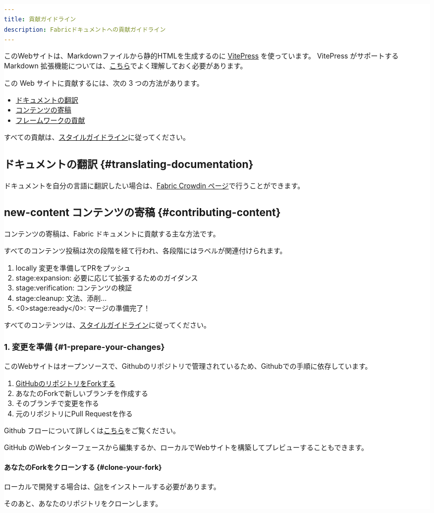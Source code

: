 ```yaml
---
title: 貢献ガイドライン
description: Fabricドキュメントへの貢献ガイドライン
---
```


このWebサイトは、Markdownファイルから静的HTMLを生成するのに [VitePress](https://vitepress.dev/) を使っています。 VitePress がサポートする Markdown 拡張機能については、[こちら](https://vitepress.dev/guide/markdown#features)でよく理解しておく必要があります。

この Web サイトに貢献するには、次の 3 つの方法があります。

- [ドキュメントの翻訳](#translating-documentation)
- [コンテンツの寄稿](#contributing-content)
- [フレームワークの貢献](#contributing-framework)

すべての貢献は、[スタイルガイドライン](#style-guidelines)に従ってください。

## ドキュメントの翻訳 {#translating-documentation}

ドキュメントを自分の言語に翻訳したい場合は、[Fabric Crowdin ページ](https://crowdin.com/project/fabricmc)で行うことができます。



## <Badge type="tip">new-content</Badge> コンテンツの寄稿 {#contributing-content}

コンテンツの寄稿は、Fabric ドキュメントに貢献する主な方法です。

すべてのコンテンツ投稿は次の段階を経て行われ、各段階にはラベルが関連付けられます。

1. <Badge type="tip">locally</Badge> 変更を準備してPRをプッシュ
2. <Badge type="tip">stage:expansion</Badge>: 必要に応じて拡張するためのガイダンス
3. <Badge type="tip">stage:verification</Badge>: コンテンツの検証
4. <Badge type="tip">stage:cleanup</Badge>: 文法、添削...
5. <0>stage:ready</0>: マージの準備完了！

すべてのコンテンツは、[スタイルガイドライン](#style-guidelines)に従ってください。

### 1. 変更を準備 {#1-prepare-your-changes}

このWebサイトはオープンソースで、Githubのリポジトリで管理されているため、Githubでの手順に依存しています。

1. [GitHubのリポジトリをForkする](https://github.com/FabricMC/fabric-docs/fork)
2. あなたのForkで新しいブランチを作成する
3. そのブランチで変更を作る
4. 元のリポジトリにPull Requestを作る

Github フローについて詳しくは[こちら](https://docs.github.com/en/get-started/using-github/github-flow)をご覧ください。

GitHub のWebインターフェースから編集するか、ローカルでWebサイトを構築してプレビューすることもできます。

#### あなたのForkをクローンする {#clone-your-fork}

ローカルで開発する場合は、[Git](https://git-scm.com/)をインストールする必要があります。

そのあと、あなたのリポジトリをクローンします。
